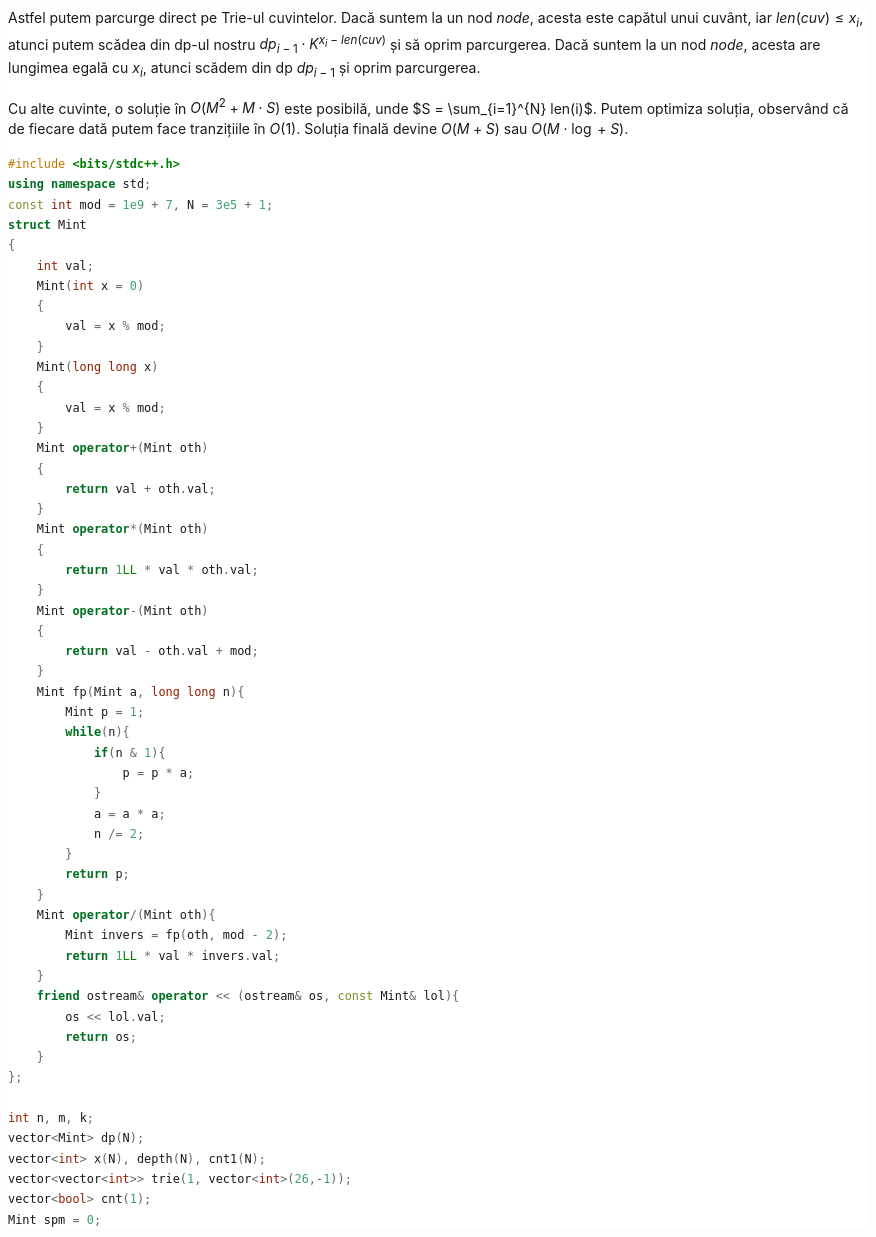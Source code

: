 Astfel putem parcurge direct pe Trie-ul cuvintelor. Dacă suntem la un nod
$node$, acesta este capătul unui cuvânt, iar $len(cuv) \leq x_i$, atunci putem
scădea din dp-ul nostru $dp_{i-1} \cdot K^{x_i - len(cuv)}$ și să oprim
parcurgerea. Dacă suntem la un nod $node$, acesta are lungimea egală cu $x_i$,
atunci scădem din dp $dp_{i-1}$ și oprim parcurgerea.

Cu alte cuvinte, o soluție în $O(M^2 + M \cdot S)$ este posibilă, unde $S =
\sum_{i=1}^{N} len(i)$. Putem optimiza soluția, observând că de fiecare dată
putem face tranzițiile în $O(1)$. Soluția finală devine $O(M + S)$ sau $O(M
\cdot \log + S)$.

```cpp
#include <bits/stdc++.h>
using namespace std;
const int mod = 1e9 + 7, N = 3e5 + 1;
struct Mint
{
    int val;
    Mint(int x = 0)
    {
        val = x % mod;
    }
    Mint(long long x)
    {
        val = x % mod;
    }
    Mint operator+(Mint oth)
    {
        return val + oth.val;
    }
    Mint operator*(Mint oth)
    {
        return 1LL * val * oth.val;
    }
    Mint operator-(Mint oth)
    {
        return val - oth.val + mod;
    }
    Mint fp(Mint a, long long n){
        Mint p = 1;
        while(n){
            if(n & 1){
                p = p * a;
            }
            a = a * a;
            n /= 2;
        }
        return p;
    }
    Mint operator/(Mint oth){
        Mint invers = fp(oth, mod - 2);
        return 1LL * val * invers.val;
    }
    friend ostream& operator << (ostream& os, const Mint& lol){
        os << lol.val;
        return os;
    }
};

int n, m, k;
vector<Mint> dp(N);
vector<int> x(N), depth(N), cnt1(N);
vector<vector<int>> trie(1, vector<int>(26,-1));
vector<bool> cnt(1);
Mint spm = 0;
```